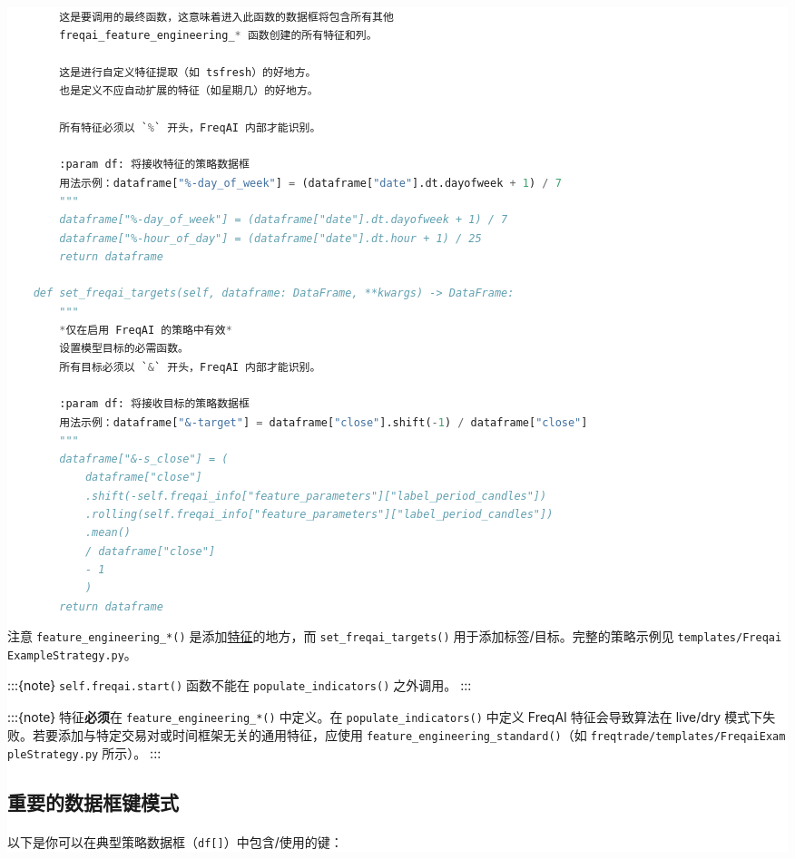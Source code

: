 ```python
        这是要调用的最终函数，这意味着进入此函数的数据框将包含所有其他
        freqai_feature_engineering_* 函数创建的所有特征和列。

        这是进行自定义特征提取（如 tsfresh）的好地方。
        也是定义不应自动扩展的特征（如星期几）的好地方。

        所有特征必须以 `%` 开头，FreqAI 内部才能识别。

        :param df: 将接收特征的策略数据框
        用法示例：dataframe["%-day_of_week"] = (dataframe["date"].dt.dayofweek + 1) / 7
        """
        dataframe["%-day_of_week"] = (dataframe["date"].dt.dayofweek + 1) / 7
        dataframe["%-hour_of_day"] = (dataframe["date"].dt.hour + 1) / 25
        return dataframe

    def set_freqai_targets(self, dataframe: DataFrame, **kwargs) -> DataFrame:
        """
        *仅在启用 FreqAI 的策略中有效*
        设置模型目标的必需函数。
        所有目标必须以 `&` 开头，FreqAI 内部才能识别。

        :param df: 将接收目标的策略数据框
        用法示例：dataframe["&-target"] = dataframe["close"].shift(-1) / dataframe["close"]
        """
        dataframe["&-s_close"] = (
            dataframe["close"]
            .shift(-self.freqai_info["feature_parameters"]["label_period_candles"])
            .rolling(self.freqai_info["feature_parameters"]["label_period_candles"])
            .mean()
            / dataframe["close"]
            - 1
            )
        return dataframe
```

注意 `feature_engineering_*()` 是添加[特征](freqai-feature-engineering.md#feature-engineering)的地方，而 `set_freqai_targets()` 用于添加标签/目标。完整的策略示例见 `templates/FreqaiExampleStrategy.py`。

:::{note}
`self.freqai.start()` 函数不能在 `populate_indicators()` 之外调用。
:::

:::{note}
特征**必须**在 `feature_engineering_*()` 中定义。在 `populate_indicators()` 中定义 FreqAI 特征会导致算法在 live/dry 模式下失败。若要添加与特定交易对或时间框架无关的通用特征，应使用 `feature_engineering_standard()`（如 `freqtrade/templates/FreqaiExampleStrategy.py` 所示）。
:::

## 重要的数据框键模式

以下是你可以在典型策略数据框（`df[]`）中包含/使用的键：
